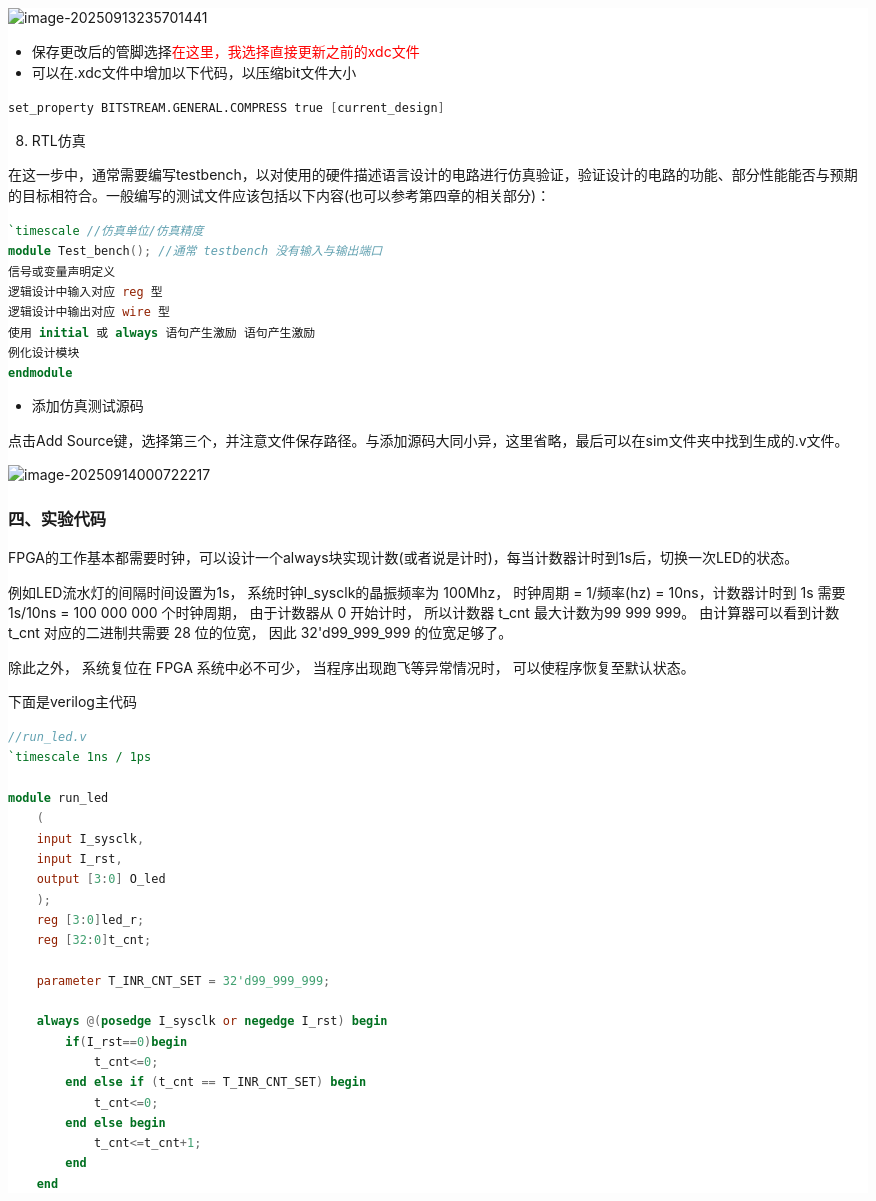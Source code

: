 ![image-20250913235701441](https://fredericklog-1375058270.cos.ap-nanjing.myqcloud.com/typora/image-20250913235701441.png)

- 保存更改后的管脚选择<font color = red>在这里，我选择直接更新之前的xdc文件</font>
- 可以在.xdc文件中增加以下代码，以压缩bit文件大小

```verilog
set_property BITSTREAM.GENERAL.COMPRESS true [current_design]
```

8. RTL仿真

​	在这一步中，通常需要编写testbench，以对使用的硬件描述语言设计的电路进行仿真验证，验证设计的电路的功能、部分性能能否与预期的目标相符合。一般编写的测试文件应该包括以下内容(也可以参考第四章的相关部分)：

```verilog
`timescale //仿真单位/仿真精度
module Test_bench(); //通常 testbench 没有输入与输出端口
信号或变量声明定义
逻辑设计中输入对应 reg 型
逻辑设计中输出对应 wire 型
使用 initial 或 always 语句产生激励 语句产生激励
例化设计模块
endmodule
```

- 添加仿真测试源码

点击Add Source键，选择第三个，并注意文件保存路径。与添加源码大同小异，这里省略，最后可以在sim文件夹中找到生成的.v文件。

![image-20250914000722217](https://fredericklog-1375058270.cos.ap-nanjing.myqcloud.com/typora/image-20250914000722217.png)



### 四、实验代码

FPGA的工作基本都需要时钟，可以设计一个always块实现计数(或者说是计时)，每当计数器计时到1s后，切换一次LED的状态。

例如LED流水灯的间隔时间设置为1s， 系统时钟I_sysclk的晶振频率为 100Mhz， 时钟周期 = 1/频率(hz) = 10ns，计数器计时到 1s 需要 1s/10ns = 100 000 000 个时钟周期， 由于计数器从 0 开始计时， 所以计数器 t_cnt 最大计数为99 999 999。 由计算器可以看到计数 t_cnt 对应的二进制共需要 28 位的位宽， 因此 32'd99_999_999 的位宽足够了。  

除此之外， 系统复位在 FPGA 系统中必不可少， 当程序出现跑飞等异常情况时， 可以使程序恢复至默认状态。  

下面是verilog主代码

```verilog
//run_led.v
`timescale 1ns / 1ps

module run_led
    (
    input I_sysclk,
    input I_rst,
    output [3:0] O_led
    );
    reg [3:0]led_r;
    reg [32:0]t_cnt;

    parameter T_INR_CNT_SET = 32'd99_999_999;

    always @(posedge I_sysclk or negedge I_rst) begin
        if(I_rst==0)begin
            t_cnt<=0;
        end else if (t_cnt == T_INR_CNT_SET) begin
            t_cnt<=0;
        end else begin
            t_cnt<=t_cnt+1;
        end
    end

```